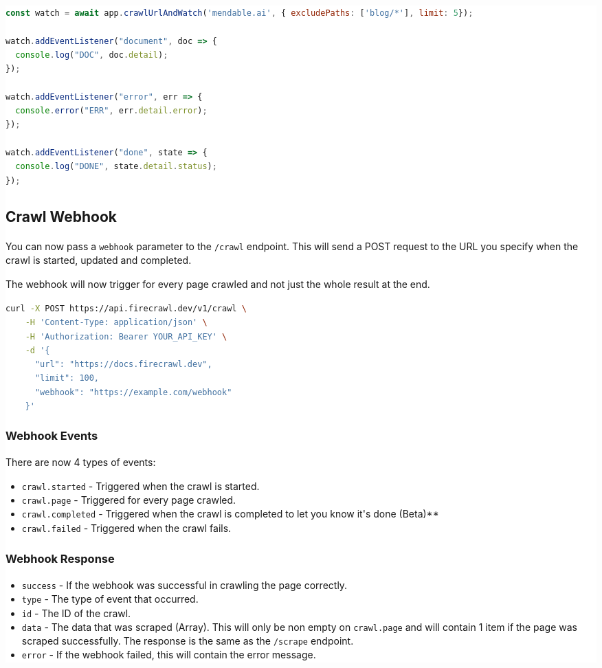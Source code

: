 ```js Node
const watch = await app.crawlUrlAndWatch('mendable.ai', { excludePaths: ['blog/*'], limit: 5});

watch.addEventListener("document", doc => {
  console.log("DOC", doc.detail);
});

watch.addEventListener("error", err => {
  console.error("ERR", err.detail.error);
});

watch.addEventListener("done", state => {
  console.log("DONE", state.detail.status);
});
````

</CodeGroup>

## Crawl Webhook

You can now pass a `webhook` parameter to the `/crawl` endpoint. This will send a POST request to the URL you specify when the crawl is started, updated and completed.

The webhook will now trigger for every page crawled and not just the whole result at the end.

```bash cURL
curl -X POST https://api.firecrawl.dev/v1/crawl \
    -H 'Content-Type: application/json' \
    -H 'Authorization: Bearer YOUR_API_KEY' \
    -d '{
      "url": "https://docs.firecrawl.dev",
      "limit": 100,
      "webhook": "https://example.com/webhook"
    }'
```

### Webhook Events

There are now 4 types of events:

- `crawl.started` - Triggered when the crawl is started.
- `crawl.page` - Triggered for every page crawled.
- `crawl.completed` - Triggered when the crawl is completed to let you know it's done (Beta)\*\*
- `crawl.failed` - Triggered when the crawl fails.

### Webhook Response

- `success` - If the webhook was successful in crawling the page correctly.
- `type` - The type of event that occurred.
- `id` - The ID of the crawl.
- `data` - The data that was scraped (Array). This will only be non empty on `crawl.page` and will contain 1 item if the page was scraped successfully. The response is the same as the `/scrape` endpoint.
- `error` - If the webhook failed, this will contain the error message.
